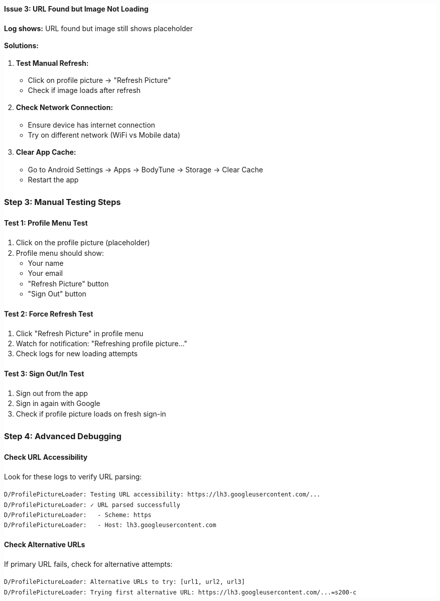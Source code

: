 #### **Issue 3: URL Found but Image Not Loading**
**Log shows:** URL found but image still shows placeholder

**Solutions:**
1. **Test Manual Refresh:**
   - Click on profile picture → "Refresh Picture"
   - Check if image loads after refresh

2. **Check Network Connection:**
   - Ensure device has internet connection
   - Try on different network (WiFi vs Mobile data)

3. **Clear App Cache:**
   - Go to Android Settings → Apps → BodyTune → Storage → Clear Cache
   - Restart the app

### **Step 3: Manual Testing Steps**

#### **Test 1: Profile Menu Test**
1. Click on the profile picture (placeholder)
2. Profile menu should show:
   - Your name
   - Your email
   - "Refresh Picture" button
   - "Sign Out" button

#### **Test 2: Force Refresh Test**
1. Click "Refresh Picture" in profile menu
2. Watch for notification: "Refreshing profile picture..."
3. Check logs for new loading attempts

#### **Test 3: Sign Out/In Test**
1. Sign out from the app
2. Sign in again with Google
3. Check if profile picture loads on fresh sign-in

### **Step 4: Advanced Debugging**

#### **Check URL Accessibility**
Look for these logs to verify URL parsing:
```
D/ProfilePictureLoader: Testing URL accessibility: https://lh3.googleusercontent.com/...
D/ProfilePictureLoader: ✓ URL parsed successfully
D/ProfilePictureLoader:   - Scheme: https
D/ProfilePictureLoader:   - Host: lh3.googleusercontent.com
```

#### **Check Alternative URLs**
If primary URL fails, check for alternative attempts:
```
D/ProfilePictureLoader: Alternative URLs to try: [url1, url2, url3]
D/ProfilePictureLoader: Trying first alternative URL: https://lh3.googleusercontent.com/...=s200-c
```
